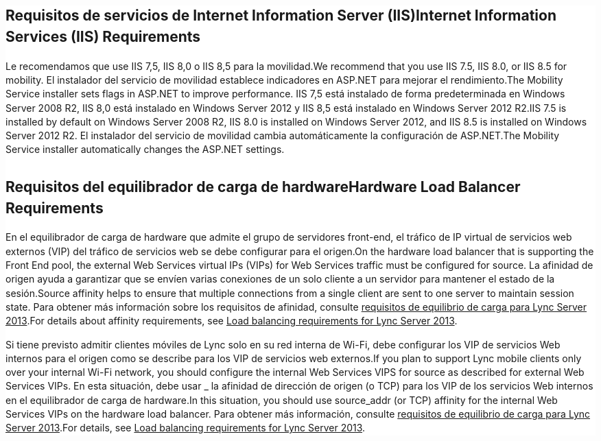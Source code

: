 <div>

## <a name="internet-information-services-iis-requirements"></a><span data-ttu-id="a41ae-208">Requisitos de servicios de Internet Information Server (IIS)</span><span class="sxs-lookup"><span data-stu-id="a41ae-208">Internet Information Services (IIS) Requirements</span></span>

<span data-ttu-id="a41ae-209">Le recomendamos que use IIS 7,5, IIS 8,0 o IIS 8,5 para la movilidad.</span><span class="sxs-lookup"><span data-stu-id="a41ae-209">We recommend that you use IIS 7.5, IIS 8.0, or IIS 8.5 for mobility.</span></span> <span data-ttu-id="a41ae-210">El instalador del servicio de movilidad establece indicadores en ASP.NET para mejorar el rendimiento.</span><span class="sxs-lookup"><span data-stu-id="a41ae-210">The Mobility Service installer sets flags in ASP.NET to improve performance.</span></span> <span data-ttu-id="a41ae-211">IIS 7,5 está instalado de forma predeterminada en Windows Server 2008 R2, IIS 8,0 está instalado en Windows Server 2012 y IIS 8,5 está instalado en Windows Server 2012 R2.</span><span class="sxs-lookup"><span data-stu-id="a41ae-211">IIS 7.5 is installed by default on Windows Server 2008 R2, IIS 8.0 is installed on Windows Server 2012, and IIS 8.5 is installed on Windows Server 2012 R2.</span></span> <span data-ttu-id="a41ae-212">El instalador del servicio de movilidad cambia automáticamente la configuración de ASP.NET.</span><span class="sxs-lookup"><span data-stu-id="a41ae-212">The Mobility Service installer automatically changes the ASP.NET settings.</span></span>

</div>

<div>

## <a name="hardware-load-balancer-requirements"></a><span data-ttu-id="a41ae-213">Requisitos del equilibrador de carga de hardware</span><span class="sxs-lookup"><span data-stu-id="a41ae-213">Hardware Load Balancer Requirements</span></span>

<span data-ttu-id="a41ae-214">En el equilibrador de carga de hardware que admite el grupo de servidores front-end, el tráfico de IP virtual de servicios web externos (VIP) del tráfico de servicios web se debe configurar para el origen.</span><span class="sxs-lookup"><span data-stu-id="a41ae-214">On the hardware load balancer that is supporting the Front End pool, the external Web Services virtual IPs (VIPs) for Web Services traffic must be configured for source.</span></span> <span data-ttu-id="a41ae-215">La afinidad de origen ayuda a garantizar que se envíen varias conexiones de un solo cliente a un servidor para mantener el estado de la sesión.</span><span class="sxs-lookup"><span data-stu-id="a41ae-215">Source affinity helps to ensure that multiple connections from a single client are sent to one server to maintain session state.</span></span> <span data-ttu-id="a41ae-216">Para obtener más información sobre los requisitos de afinidad, consulte [requisitos de equilibrio de carga para Lync Server 2013](lync-server-2013-load-balancing-requirements.md).</span><span class="sxs-lookup"><span data-stu-id="a41ae-216">For details about affinity requirements, see [Load balancing requirements for Lync Server 2013](lync-server-2013-load-balancing-requirements.md).</span></span>

<span data-ttu-id="a41ae-217">Si tiene previsto admitir clientes móviles de Lync solo en su red interna de Wi-Fi, debe configurar los VIP de servicios Web internos para el origen como se describe para los VIP de servicios web externos.</span><span class="sxs-lookup"><span data-stu-id="a41ae-217">If you plan to support Lync mobile clients only over your internal Wi-Fi network, you should configure the internal Web Services VIPS for source as described for external Web Services VIPs.</span></span> <span data-ttu-id="a41ae-218">En esta situación, debe usar \_ la afinidad de dirección de origen (o TCP) para los VIP de los servicios Web internos en el equilibrador de carga de hardware.</span><span class="sxs-lookup"><span data-stu-id="a41ae-218">In this situation, you should use source\_addr (or TCP) affinity for the internal Web Services VIPs on the hardware load balancer.</span></span> <span data-ttu-id="a41ae-219">Para obtener más información, consulte [requisitos de equilibrio de carga para Lync Server 2013](lync-server-2013-load-balancing-requirements.md).</span><span class="sxs-lookup"><span data-stu-id="a41ae-219">For details, see [Load balancing requirements for Lync Server 2013](lync-server-2013-load-balancing-requirements.md).</span></span>

